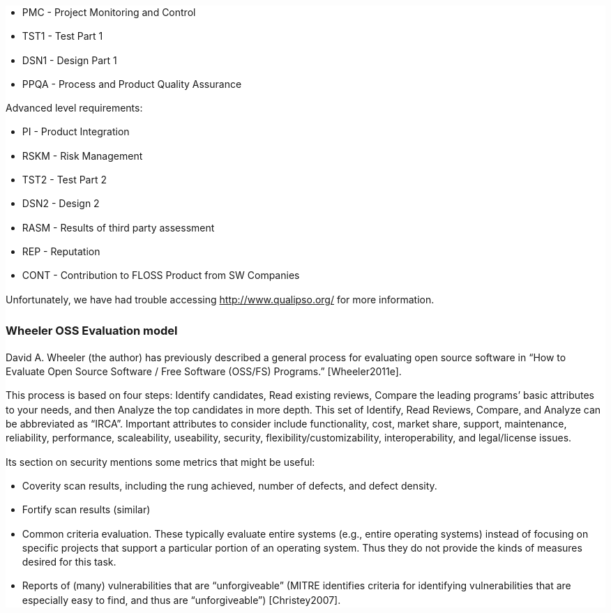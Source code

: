 -   PMC - Project Monitoring and Control

-   TST1 - Test Part 1

-   DSN1 - Design Part 1

-   PPQA - Process and Product Quality Assurance

Advanced level requirements:

-   PI - Product Integration

-   RSKM - Risk Management

-   TST2 - Test Part 2

-   DSN2 - Design 2

-   RASM - Results of third party assessment

-   REP - Reputation

-   CONT - Contribution to FLOSS Product from SW Companies

Unfortunately, we have had trouble accessing <http://www.qualipso.org/>
for more information.

### Wheeler OSS Evaluation model

David A. Wheeler (the author) has previously described a general process
for evaluating open source software in &#8220;How to Evaluate Open Source
Software / Free Software (OSS/FS) Programs.&#8221; \[Wheeler2011e\].

This process is based on four steps: Identify candidates, Read existing
reviews, Compare the leading programs&#8217; basic attributes to your needs,
and then Analyze the top candidates in more depth. This set of Identify,
Read Reviews, Compare, and Analyze can be abbreviated as &#8220;IRCA&#8221;.
Important attributes to consider include functionality, cost, market
share, support, maintenance, reliability, performance, scaleability,
useability, security, flexibility/customizability, interoperability, and
legal/license issues.

Its section on security mentions some metrics that might be useful:

-   Coverity scan results, including the rung achieved, number of
    defects, and defect density.

-   Fortify scan results (similar)

-   Common criteria evaluation. These typically evaluate entire systems
    (e.g., entire operating systems) instead of focusing on specific
    projects that support a particular portion of an operating system.
    Thus they do not provide the kinds of measures desired for this task.

-   Reports of (many) vulnerabilities that are
    &#8220;unforgiveable&#8221; (MITRE
    identifies criteria for identifying vulnerabilities that are
    especially easy to find, and thus are
    &#8220;unforgiveable&#8221;) \[Christey2007\].
